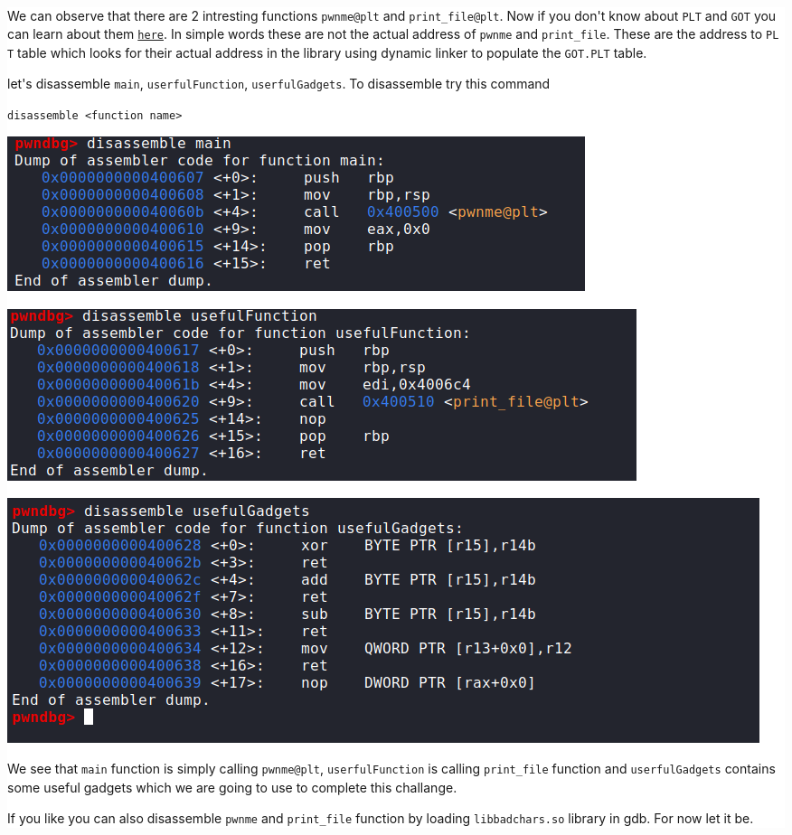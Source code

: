 We can observe that there are 2 intresting functions `pwnme@plt` and `print_file@plt`. Now if you don't know about `PLT` and `GOT` you can learn about them [`here`](https://systemoverlord.com/2017/03/19/got-and-plt-for-pwning.html). In simple words these are not the actual address of `pwnme` and `print_file`. These are the address to `PLT` table which looks for their actual address in the library using dynamic linker to populate the `GOT.PLT` table.

let's disassemble `main`, `userfulFunction`, `userfulGadgets`. To disassemble try this command

`disassemble <function name>`

![image](https://raw.githubusercontent.com/0xZuk0/matrix/master/assets/Badchar/main%20disass.png)

![image](https://raw.githubusercontent.com/0xZuk0/matrix/master/assets/Badchar/usefulFunction%20disass.png)

![image](https://raw.githubusercontent.com/0xZuk0/matrix/master/assets/Badchar/disass%20gadget.png)

We see that `main` function is simply calling `pwnme@plt`, `userfulFunction` is calling `print_file` function and `userfulGadgets` contains some useful gadgets which we are going to use to complete this challange.

If you like you can also disassemble `pwnme` and `print_file` function by loading `libbadchars.so` library in gdb. For now let it be.
